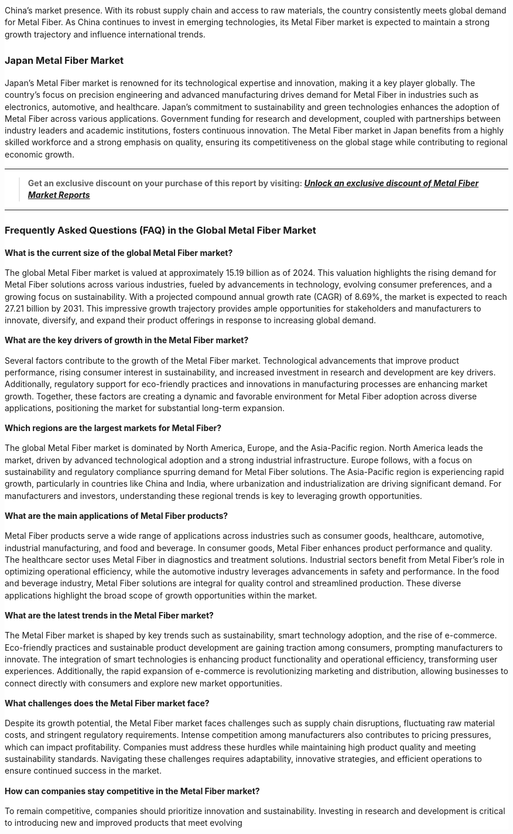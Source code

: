 China&rsquo;s market presence. With its robust supply chain and access to raw materials, the country consistently meets global demand for Metal Fiber. As China continues to invest in emerging technologies, its Metal Fiber market is expected to maintain a strong growth trajectory and influence international trends.</p><h3>Japan Metal Fiber Market</h3><p>Japan&rsquo;s Metal Fiber market is renowned for its technological expertise and innovation, making it a key player globally. The country&rsquo;s focus on precision engineering and advanced manufacturing drives demand for Metal Fiber in industries such as electronics, automotive, and healthcare. Japan&rsquo;s commitment to sustainability and green technologies enhances the adoption of Metal Fiber across various applications. Government funding for research and development, coupled with partnerships between industry leaders and academic institutions, fosters continuous innovation. The Metal Fiber market in Japan benefits from a highly skilled workforce and a strong emphasis on quality, ensuring its competitiveness on the global stage while contributing to regional economic growth.</p><hr /><blockquote><p><strong>Get an exclusive discount on your purchase of this report by visiting: <em><a href="://marketresearchpulse.com/ask-for-discount/36292?utm_source=Github&amp;utm_medium=0119">Unlock an exclusive discount of Metal Fiber Market Reports</a></em>&nbsp;</strong></p></blockquote><hr /><h3>Frequently Asked Questions (FAQ) in the Global Metal Fiber Market</h3><p><strong>What is the current size of the global Metal Fiber market?</strong></p><p>The global Metal Fiber market is valued at approximately 15.19 billion as of 2024. This valuation highlights the rising demand for Metal Fiber solutions across various industries, fueled by advancements in technology, evolving consumer preferences, and a growing focus on sustainability. With a projected compound annual growth rate (CAGR) of 8.69%, the market is expected to reach 27.21 billion by 2031. This impressive growth trajectory provides ample opportunities for stakeholders and manufacturers to innovate, diversify, and expand their product offerings in response to increasing global demand.</p><p><strong>What are the key drivers of growth in the Metal Fiber market?</strong></p><p>Several factors contribute to the growth of the Metal Fiber market. Technological advancements that improve product performance, rising consumer interest in sustainability, and increased investment in research and development are key drivers. Additionally, regulatory support for eco-friendly practices and innovations in manufacturing processes are enhancing market growth. Together, these factors are creating a dynamic and favorable environment for Metal Fiber adoption across diverse applications, positioning the market for substantial long-term expansion.</p><p><strong>Which regions are the largest markets for Metal Fiber?</strong></p><p>The global Metal Fiber market is dominated by North America, Europe, and the Asia-Pacific region. North America leads the market, driven by advanced technological adoption and a strong industrial infrastructure. Europe follows, with a focus on sustainability and regulatory compliance spurring demand for Metal Fiber solutions. The Asia-Pacific region is experiencing rapid growth, particularly in countries like China and India, where urbanization and industrialization are driving significant demand. For manufacturers and investors, understanding these regional trends is key to leveraging growth opportunities.</p><p><strong>What are the main applications of Metal Fiber products?</strong></p><p>Metal Fiber products serve a wide range of applications across industries such as consumer goods, healthcare, automotive, industrial manufacturing, and food and beverage. In consumer goods, Metal Fiber enhances product performance and quality. The healthcare sector uses Metal Fiber in diagnostics and treatment solutions. Industrial sectors benefit from Metal Fiber&rsquo;s role in optimizing operational efficiency, while the automotive industry leverages advancements in safety and performance. In the food and beverage industry, Metal Fiber solutions are integral for quality control and streamlined production. These diverse applications highlight the broad scope of growth opportunities within the market.</p><p><strong>What are the latest trends in the Metal Fiber market?</strong></p><p>The Metal Fiber market is shaped by key trends such as sustainability, smart technology adoption, and the rise of e-commerce. Eco-friendly practices and sustainable product development are gaining traction among consumers, prompting manufacturers to innovate. The integration of smart technologies is enhancing product functionality and operational efficiency, transforming user experiences. Additionally, the rapid expansion of e-commerce is revolutionizing marketing and distribution, allowing businesses to connect directly with consumers and explore new market opportunities.</p><p><strong>What challenges does the Metal Fiber market face?</strong></p><p>Despite its growth potential, the Metal Fiber market faces challenges such as supply chain disruptions, fluctuating raw material costs, and stringent regulatory requirements. Intense competition among manufacturers also contributes to pricing pressures, which can impact profitability. Companies must address these hurdles while maintaining high product quality and meeting sustainability standards. Navigating these challenges requires adaptability, innovative strategies, and efficient operations to ensure continued success in the market.</p><p><strong>How can companies stay competitive in the Metal Fiber market?</strong></p><p>To remain competitive, companies should prioritize innovation and sustainability. Investing in research and development is critical to introducing new and improved products that meet evolving